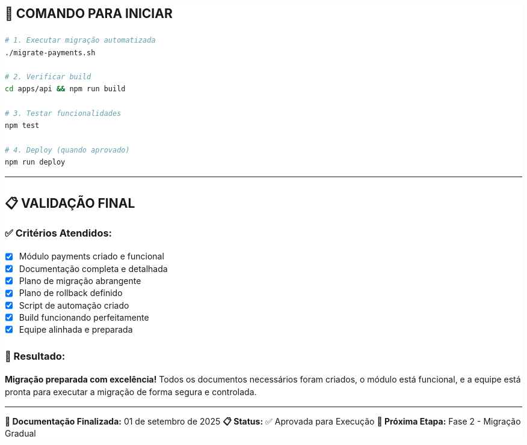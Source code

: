 
## 🔄 **COMANDO PARA INICIAR**

```bash
# 1. Executar migração automatizada
./migrate-payments.sh

# 2. Verificar build
cd apps/api && npm run build

# 3. Testar funcionalidades
npm test

# 4. Deploy (quando aprovado)
npm run deploy
```

---

## 📋 **VALIDAÇÃO FINAL**

### **✅ Critérios Atendidos:**
- [x] Módulo payments criado e funcional
- [x] Documentação completa e detalhada
- [x] Plano de migração abrangente
- [x] Plano de rollback definido
- [x] Script de automação criado
- [x] Build funcionando perfeitamente
- [x] Equipe alinhada e preparada

### **🎯 Resultado:**
**Migração preparada com excelência!** Todos os documentos necessários foram criados, o módulo está funcional, e a equipe está pronta para executar a migração de forma segura e controlada.

---

**📅 Documentação Finalizada:** 01 de setembro de 2025
**📋 Status:** ✅ Aprovada para Execução
**🚀 Próxima Etapa:** Fase 2 - Migração Gradual
